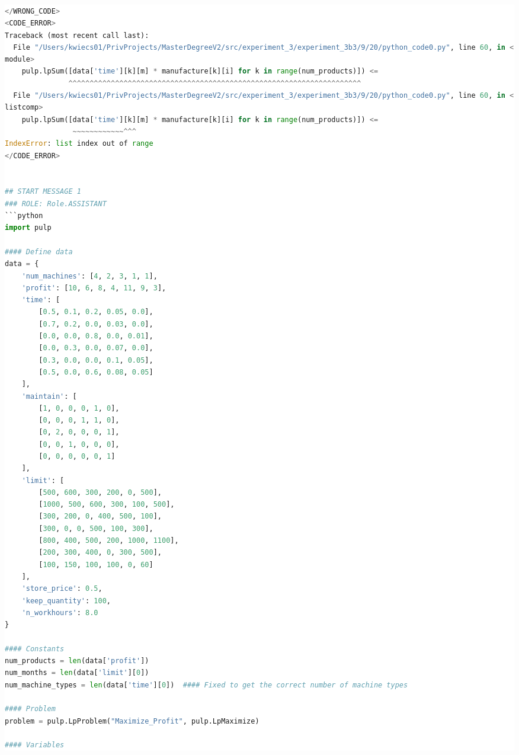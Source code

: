 ```python
</WRONG_CODE>
<CODE_ERROR>
Traceback (most recent call last):
  File "/Users/kwiecs01/PrivProjects/MasterDegreeV2/src/experiment_3/experiment_3b3/9/20/python_code0.py", line 60, in <module>
    pulp.lpSum([data['time'][k][m] * manufacture[k][i] for k in range(num_products)]) <=
               ^^^^^^^^^^^^^^^^^^^^^^^^^^^^^^^^^^^^^^^^^^^^^^^^^^^^^^^^^^^^^^^^^^^^^
  File "/Users/kwiecs01/PrivProjects/MasterDegreeV2/src/experiment_3/experiment_3b3/9/20/python_code0.py", line 60, in <listcomp>
    pulp.lpSum([data['time'][k][m] * manufacture[k][i] for k in range(num_products)]) <=
                ~~~~~~~~~~~~^^^
IndexError: list index out of range
</CODE_ERROR>


## START MESSAGE 1 
### ROLE: Role.ASSISTANT
```python
import pulp

#### Define data
data = {
    'num_machines': [4, 2, 3, 1, 1],
    'profit': [10, 6, 8, 4, 11, 9, 3],
    'time': [
        [0.5, 0.1, 0.2, 0.05, 0.0], 
        [0.7, 0.2, 0.0, 0.03, 0.0], 
        [0.0, 0.0, 0.8, 0.0, 0.01], 
        [0.0, 0.3, 0.0, 0.07, 0.0], 
        [0.3, 0.0, 0.0, 0.1, 0.05], 
        [0.5, 0.0, 0.6, 0.08, 0.05]
    ],
    'maintain': [
        [1, 0, 0, 0, 1, 0],
        [0, 0, 0, 1, 1, 0],
        [0, 2, 0, 0, 0, 1],
        [0, 0, 1, 0, 0, 0],
        [0, 0, 0, 0, 0, 1]
    ],
    'limit': [
        [500, 600, 300, 200, 0, 500],
        [1000, 500, 600, 300, 100, 500],
        [300, 200, 0, 400, 500, 100],
        [300, 0, 0, 500, 100, 300],
        [800, 400, 500, 200, 1000, 1100],
        [200, 300, 400, 0, 300, 500],
        [100, 150, 100, 100, 0, 60]
    ],
    'store_price': 0.5,
    'keep_quantity': 100,
    'n_workhours': 8.0
}

#### Constants
num_products = len(data['profit'])
num_months = len(data['limit'][0])
num_machine_types = len(data['time'][0])  #### Fixed to get the correct number of machine types

#### Problem
problem = pulp.LpProblem("Maximize_Profit", pulp.LpMaximize)

#### Variables
```